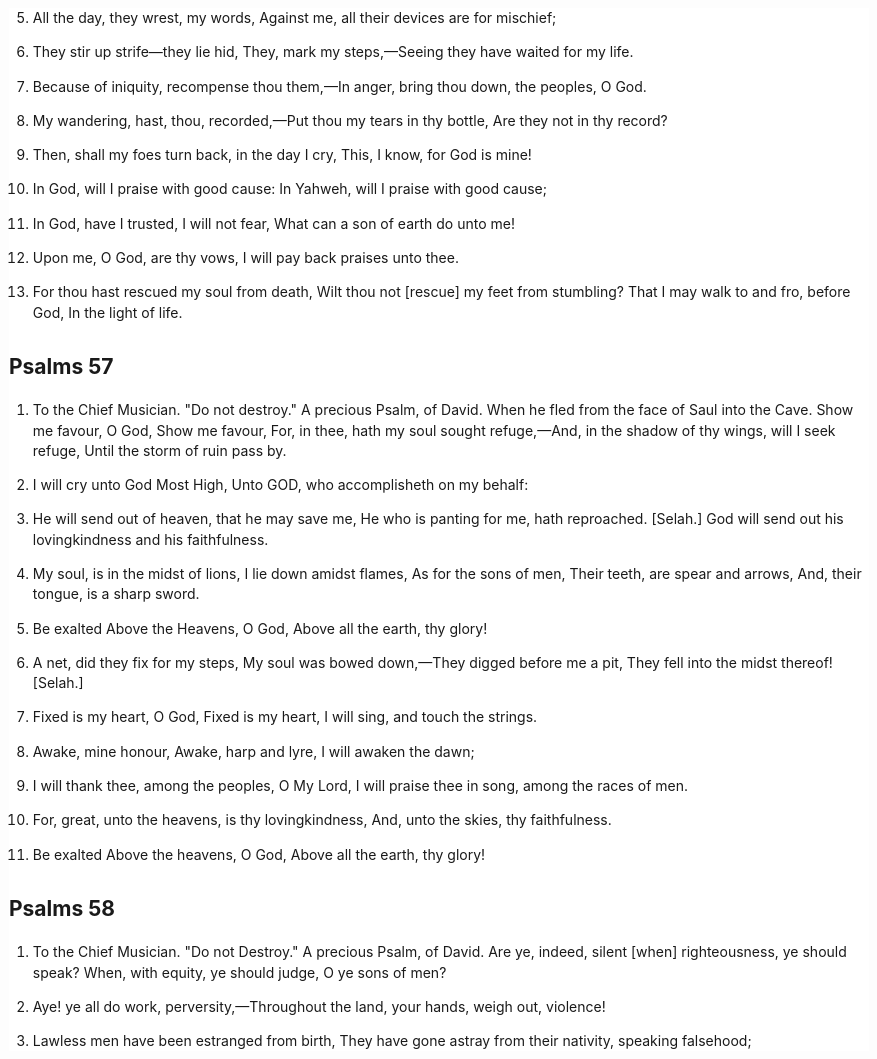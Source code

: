 5. All the day, they wrest, my words, Against me, all their devices are for mischief;

6. They stir up strife—they lie hid, They, mark my steps,—Seeing they have waited for my life.

7. Because of iniquity, recompense thou them,—In anger, bring thou down, the peoples, O God. 

8.  My wandering, hast, thou, recorded,—Put thou my tears in thy bottle, Are they not in thy record?

9. Then, shall my foes turn back, in the day I cry, This, I know, for God is mine!

10. In God, will I praise with good cause: In Yahweh, will I praise with good cause;

11. In God, have I trusted, I will not fear, What can a son of earth do unto me!

12. Upon me, O God, are thy vows, I will pay back praises unto thee.

13. For thou hast rescued my soul from death, Wilt thou not [rescue] my feet from stumbling? That I may walk to and fro, before God, In the light of life.  

## Psalms 57

1. To the Chief Musician. "Do not destroy." A precious Psalm, of David. When he fled from the face of Saul into the Cave. Show me favour, O God, Show me favour, For, in thee, hath my soul sought refuge,—And, in the shadow of thy wings, will I seek refuge, Until the storm of ruin pass by.

2. I will cry unto God Most High, Unto GOD, who accomplisheth on my behalf:

3. He will send out of heaven, that he may save me, He who is panting for me, hath reproached. [Selah.] God will send out his lovingkindness and his faithfulness.

4. My soul, is in the midst of lions, I lie down amidst flames, As for the sons of men, Their teeth, are spear and arrows, And, their tongue, is a sharp sword.

5. Be exalted Above the Heavens, O God, Above all the earth, thy glory!

6. A net, did they fix for my steps, My soul was bowed down,—They digged before me a pit, They fell into the midst thereof! [Selah.] 

7.  Fixed is my heart, O God, Fixed is my heart, I will sing, and touch the strings.

8. Awake, mine honour, Awake, harp and lyre, I will awaken the dawn;

9. I will thank thee, among the peoples, O My Lord, I will praise thee in song, among the races of men.

10. For, great, unto the heavens, is thy lovingkindness, And, unto the skies, thy faithfulness.

11. Be exalted Above the heavens, O God, Above all the earth, thy glory!  

## Psalms 58

1. To the Chief Musician. "Do not Destroy." A precious Psalm, of David. Are ye, indeed, silent [when] righteousness, ye should speak? When, with equity, ye should judge, O ye sons of men?

2. Aye! ye all do work, perversity,—Throughout the land, your hands, weigh out, violence!

3. Lawless men have been estranged from birth, They have gone astray from their nativity, speaking falsehood;
